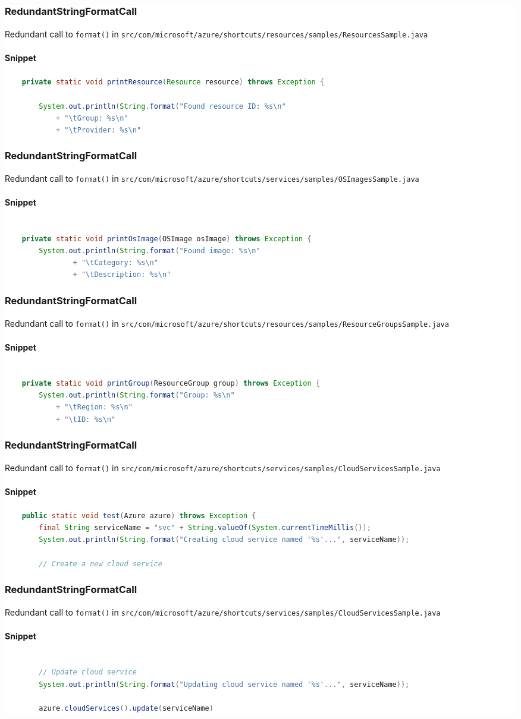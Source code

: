 ### RedundantStringFormatCall
Redundant call to `format()`
in `src/com/microsoft/azure/shortcuts/resources/samples/ResourcesSample.java`
#### Snippet
```java
    private static void printResource(Resource resource) throws Exception {
    	
		System.out.println(String.format("Found resource ID: %s\n"
			+ "\tGroup: %s\n"
			+ "\tProvider: %s\n"
```

### RedundantStringFormatCall
Redundant call to `format()`
in `src/com/microsoft/azure/shortcuts/services/samples/OSImagesSample.java`
#### Snippet
```java
	
	private static void printOsImage(OSImage osImage) throws Exception {
		System.out.println(String.format("Found image: %s\n"
				+ "\tCategory: %s\n"
				+ "\tDescription: %s\n"
```

### RedundantStringFormatCall
Redundant call to `format()`
in `src/com/microsoft/azure/shortcuts/resources/samples/ResourceGroupsSample.java`
#### Snippet
```java

    private static void printGroup(ResourceGroup group) throws Exception {
		System.out.println(String.format("Group: %s\n"
			+ "\tRegion: %s\n"
			+ "\tID: %s\n"
```

### RedundantStringFormatCall
Redundant call to `format()`
in `src/com/microsoft/azure/shortcuts/services/samples/CloudServicesSample.java`
#### Snippet
```java
	public static void test(Azure azure) throws Exception {
		final String serviceName = "svc" + String.valueOf(System.currentTimeMillis());
		System.out.println(String.format("Creating cloud service named '%s'...", serviceName));

		// Create a new cloud service
```

### RedundantStringFormatCall
Redundant call to `format()`
in `src/com/microsoft/azure/shortcuts/services/samples/CloudServicesSample.java`
#### Snippet
```java

		// Update cloud service
		System.out.println(String.format("Updating cloud service named '%s'...", serviceName));

		azure.cloudServices().update(serviceName)
```
